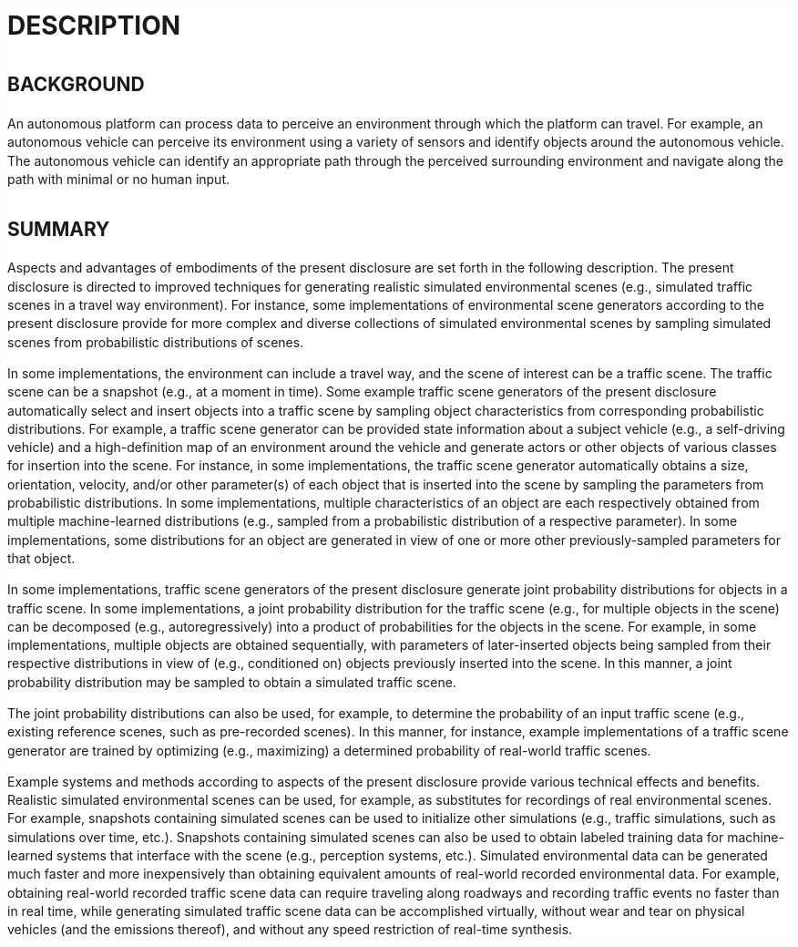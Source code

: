 # DESCRIPTION

## BACKGROUND

An autonomous platform can process data to perceive an environment through which the platform can travel. For example, an autonomous vehicle can perceive its environment using a variety of sensors and identify objects around the autonomous vehicle. The autonomous vehicle can identify an appropriate path through the perceived surrounding environment and navigate along the path with minimal or no human input.

## SUMMARY

Aspects and advantages of embodiments of the present disclosure are set forth in the following description. The present disclosure is directed to improved techniques for generating realistic simulated environmental scenes (e.g., simulated traffic scenes in a travel way environment). For instance, some implementations of environmental scene generators according to the present disclosure provide for more complex and diverse collections of simulated environmental scenes by sampling simulated scenes from probabilistic distributions of scenes.

In some implementations, the environment can include a travel way, and the scene of interest can be a traffic scene. The traffic scene can be a snapshot (e.g., at a moment in time). Some example traffic scene generators of the present disclosure automatically select and insert objects into a traffic scene by sampling object characteristics from corresponding probabilistic distributions. For example, a traffic scene generator can be provided state information about a subject vehicle (e.g., a self-driving vehicle) and a high-definition map of an environment around the vehicle and generate actors or other objects of various classes for insertion into the scene. For instance, in some implementations, the traffic scene generator automatically obtains a size, orientation, velocity, and/or other parameter(s) of each object that is inserted into the scene by sampling the parameters from probabilistic distributions. In some implementations, multiple characteristics of an object are each respectively obtained from multiple machine-learned distributions (e.g., sampled from a probabilistic distribution of a respective parameter). In some implementations, some distributions for an object are generated in view of one or more other previously-sampled parameters for that object.

In some implementations, traffic scene generators of the present disclosure generate joint probability distributions for objects in a traffic scene. In some implementations, a joint probability distribution for the traffic scene (e.g., for multiple objects in the scene) can be decomposed (e.g., autoregressively) into a product of probabilities for the objects in the scene. For example, in some implementations, multiple objects are obtained sequentially, with parameters of later-inserted objects being sampled from their respective distributions in view of (e.g., conditioned on) objects previously inserted into the scene. In this manner, a joint probability distribution may be sampled to obtain a simulated traffic scene.

The joint probability distributions can also be used, for example, to determine the probability of an input traffic scene (e.g., existing reference scenes, such as pre-recorded scenes). In this manner, for instance, example implementations of a traffic scene generator are trained by optimizing (e.g., maximizing) a determined probability of real-world traffic scenes.

Example systems and methods according to aspects of the present disclosure provide various technical effects and benefits. Realistic simulated environmental scenes can be used, for example, as substitutes for recordings of real environmental scenes. For example, snapshots containing simulated scenes can be used to initialize other simulations (e.g., traffic simulations, such as simulations over time, etc.). Snapshots containing simulated scenes can also be used to obtain labeled training data for machine-learned systems that interface with the scene (e.g., perception systems, etc.). Simulated environmental data can be generated much faster and more inexpensively than obtaining equivalent amounts of real-world recorded environmental data. For example, obtaining real-world recorded traffic scene data can require traveling along roadways and recording traffic events no faster than in real time, while generating simulated traffic scene data can be accomplished virtually, without wear and tear on physical vehicles (and the emissions thereof), and without any speed restriction of real-time synthesis.
